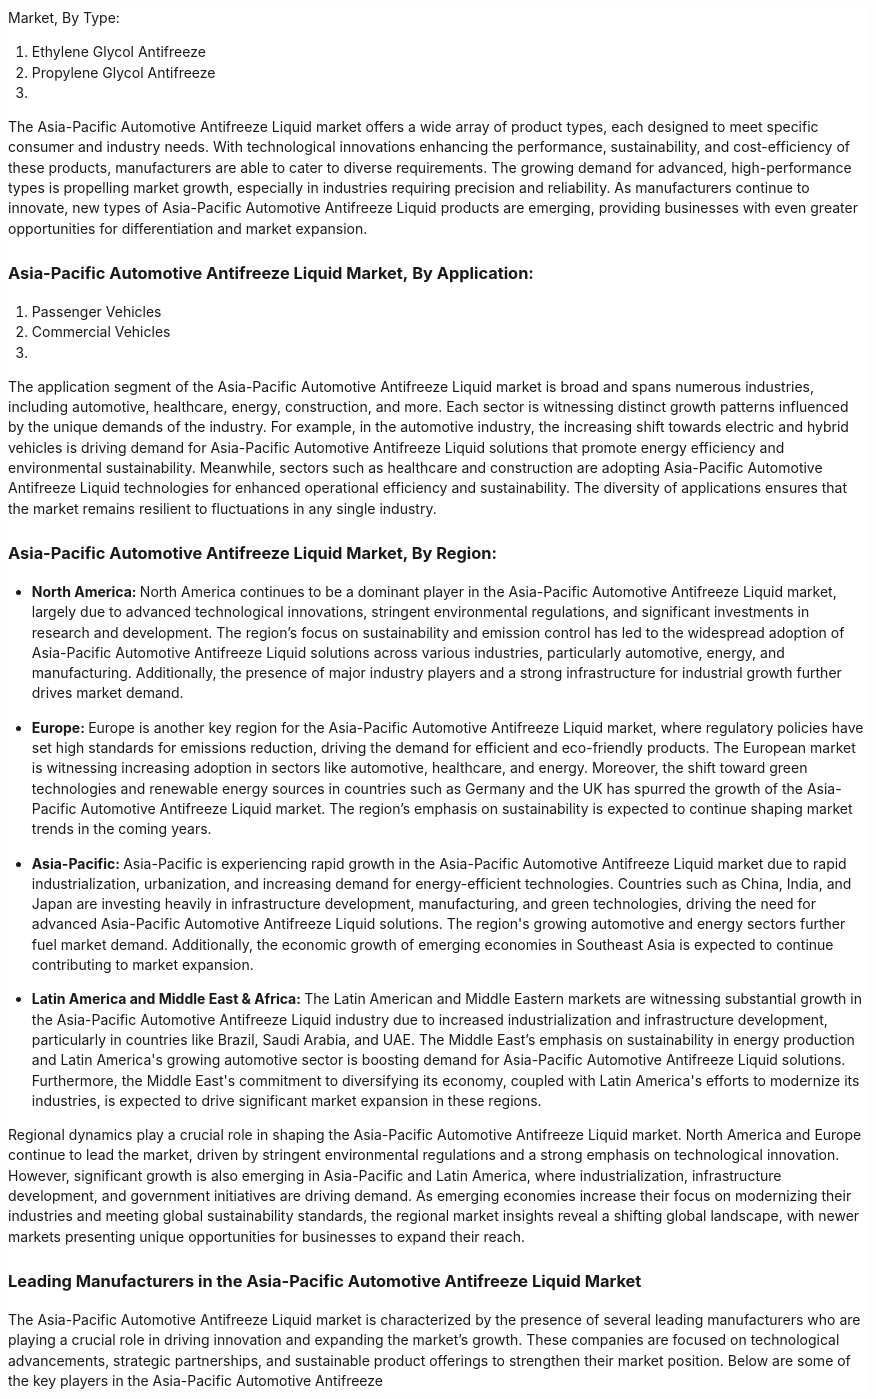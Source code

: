 Market, By Type:<br /></strong></h3><ol><li>Ethylene Glycol Antifreeze<li> Propylene Glycol Antifreeze<li></li></ol><p>The Asia-Pacific Automotive Antifreeze Liquid market offers a wide array of product types, each designed to meet specific consumer and industry needs. With technological innovations enhancing the performance, sustainability, and cost-efficiency of these products, manufacturers are able to cater to diverse requirements. The growing demand for advanced, high-performance types is propelling market growth, especially in industries requiring precision and reliability. As manufacturers continue to innovate, new types of Asia-Pacific Automotive Antifreeze Liquid products are emerging, providing businesses with even greater opportunities for differentiation and market expansion.</p><h3>Asia-Pacific Automotive Antifreeze Liquid Market,&nbsp;By Application:</h3><ol><li>Passenger Vehicles<li> Commercial Vehicles<li></li></ol><p>The application segment of the Asia-Pacific Automotive Antifreeze Liquid market is broad and spans numerous industries, including automotive, healthcare, energy, construction, and more. Each sector is witnessing distinct growth patterns influenced by the unique demands of the industry. For example, in the automotive industry, the increasing shift towards electric and hybrid vehicles is driving demand for Asia-Pacific Automotive Antifreeze Liquid solutions that promote energy efficiency and environmental sustainability. Meanwhile, sectors such as healthcare and construction are adopting Asia-Pacific Automotive Antifreeze Liquid technologies for enhanced operational efficiency and sustainability. The diversity of applications ensures that the market remains resilient to fluctuations in any single industry.</p><h3>Asia-Pacific Automotive Antifreeze Liquid Market, By Region:</h3><ul><li><p><strong>North America:&nbsp;</strong>North America continues to be a dominant player in the Asia-Pacific Automotive Antifreeze Liquid market, largely due to advanced technological innovations, stringent environmental regulations, and significant investments in research and development. The region&rsquo;s focus on sustainability and emission control has led to the widespread adoption of Asia-Pacific Automotive Antifreeze Liquid solutions across various industries, particularly automotive, energy, and manufacturing. Additionally, the presence of major industry players and a strong infrastructure for industrial growth further drives market demand.</p></li><li><p><strong><strong>Europe:&nbsp;</strong></strong>Europe is another key region for the Asia-Pacific Automotive Antifreeze Liquid market, where regulatory policies have set high standards for emissions reduction, driving the demand for efficient and eco-friendly products. The European market is witnessing increasing adoption in sectors like automotive, healthcare, and energy. Moreover, the shift toward green technologies and renewable energy sources in countries such as Germany and the UK has spurred the growth of the Asia-Pacific Automotive Antifreeze Liquid market. The region&rsquo;s emphasis on sustainability is expected to continue shaping market trends in the coming years.</p></li><li><p><strong><strong>Asia-Pacific:&nbsp;</strong></strong>Asia-Pacific is experiencing rapid growth in the Asia-Pacific Automotive Antifreeze Liquid market due to rapid industrialization, urbanization, and increasing demand for energy-efficient technologies. Countries such as China, India, and Japan are investing heavily in infrastructure development, manufacturing, and green technologies, driving the need for advanced Asia-Pacific Automotive Antifreeze Liquid solutions. The region's growing automotive and energy sectors further fuel market demand. Additionally, the economic growth of emerging economies in Southeast Asia is expected to continue contributing to market expansion.</p></li><li><p><strong><strong>Latin America and Middle East &amp; Africa:&nbsp;</strong></strong>The Latin American and Middle Eastern markets are witnessing substantial growth in the Asia-Pacific Automotive Antifreeze Liquid industry due to increased industrialization and infrastructure development, particularly in countries like Brazil, Saudi Arabia, and UAE. The Middle East&rsquo;s emphasis on sustainability in energy production and Latin America's growing automotive sector is boosting demand for Asia-Pacific Automotive Antifreeze Liquid solutions. Furthermore, the Middle East's commitment to diversifying its economy, coupled with Latin America's efforts to modernize its industries, is expected to drive significant market expansion in these regions.</p></li></ul><p>Regional dynamics play a crucial role in shaping the Asia-Pacific Automotive Antifreeze Liquid market. North America and Europe continue to lead the market, driven by stringent environmental regulations and a strong emphasis on technological innovation. However, significant growth is also emerging in Asia-Pacific and Latin America, where industrialization, infrastructure development, and government initiatives are driving demand. As emerging economies increase their focus on modernizing their industries and meeting global sustainability standards, the regional market insights reveal a shifting global landscape, with newer markets presenting unique opportunities for businesses to expand their reach.</p><h3><strong>Leading Manufacturers in the Asia-Pacific Automotive Antifreeze Liquid Market</strong></h3><p>The Asia-Pacific Automotive Antifreeze Liquid market is characterized by the presence of several leading manufacturers who are playing a crucial role in driving innovation and expanding the market&rsquo;s growth. These companies are focused on technological advancements, strategic partnerships, and sustainable product offerings to strengthen their market position. Below are some of the key players in the Asia-Pacific Automotive Antifreeze